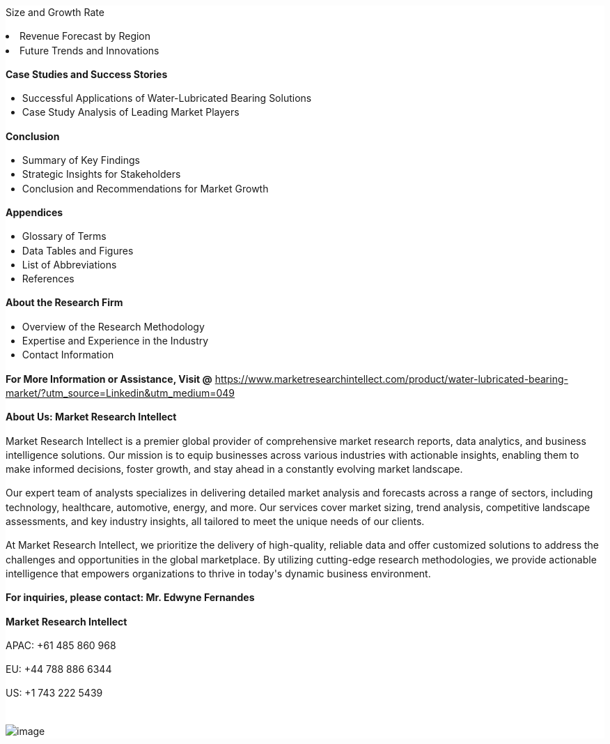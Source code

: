 Size and Growth Rate</li><li>Revenue Forecast by Region</li><li>Future Trends and Innovations</li></ul><p><strong>Case Studies and Success Stories</strong></p><ul><li>Successful Applications of Water-Lubricated Bearing Solutions</li><li>Case Study Analysis of Leading Market Players</li></ul><p><strong>Conclusion</strong></p><ul><li>Summary of Key Findings</li><li>Strategic Insights for Stakeholders</li><li>Conclusion and Recommendations for Market Growth</li></ul><p><strong>Appendices</strong></p><ul><li>Glossary of Terms</li><li>Data Tables and Figures</li><li>List of Abbreviations</li><li>References</li></ul><p><strong>About the Research Firm</strong></p><ul><li>Overview of the Research Methodology</li><li>Expertise and Experience in the Industry</li><li>Contact Information</li></ul></div><div class="article-main__content" data-test-id="publishing-text-block"><p><span class="font-[700]"><strong>For More Information or Assistance, Visit @</strong>&nbsp;<a href="https://www.marketresearchintellect.com/product/water-lubricated-bearing-market/?utm_source=Linkedin&utm_medium=049">https://www.marketresearchintellect.com/product/water-lubricated-bearing-market/?utm_source=Linkedin&utm_medium=049</a></span></p><p><strong>About Us: Market Research Intellect</strong></p><p>Market Research Intellect is a premier global provider of comprehensive market research reports, data analytics, and business intelligence solutions. Our mission is to equip businesses across various industries with actionable insights, enabling them to make informed decisions, foster growth, and stay ahead in a constantly evolving market landscape.</p><p>Our expert team of analysts specializes in delivering detailed market analysis and forecasts across a range of sectors, including technology, healthcare, automotive, energy, and more. Our services cover market sizing, trend analysis, competitive landscape assessments, and key industry insights, all tailored to meet the unique needs of our clients.</p><p>At Market Research Intellect, we prioritize the delivery of high-quality, reliable data and offer customized solutions to address the challenges and opportunities in the global marketplace. By utilizing cutting-edge research methodologies, we provide actionable intelligence that empowers organizations to thrive in today's dynamic business environment.</p><p><strong>For inquiries, please contact: Mr. Edwyne Fernandes</strong></p><p><strong>Market Research Intellect</strong></p><p>APAC: +61 485 860 968</p><p>EU: +44 788 886 6344</p><p>US: +1 743 222 5439</p></div><div class="article-main__content" data-test-id="publishing-text-block">&nbsp;</div>
![image](https://github.com/user-attachments/assets/071d6add-d037-4fb9-9b50-b0d020884f18)
